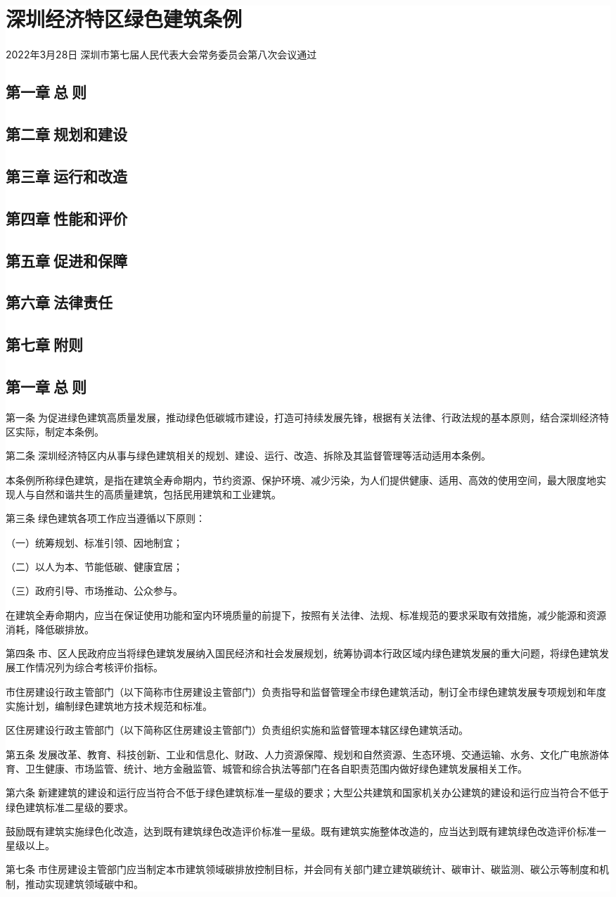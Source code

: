 # 深圳经济特区绿色建筑条例

2022年3月28日 深圳市第七届人民代表大会常务委员会第八次会议通过



## 第一章 总 则

## 第二章 规划和建设

## 第三章 运行和改造

## 第四章 性能和评价

## 第五章 促进和保障

## 第六章 法律责任

## 第七章 附则

## 第一章 总 则

第一条 为促进绿色建筑高质量发展，推动绿色低碳城市建设，打造可持续发展先锋，根据有关法律、行政法规的基本原则，结合深圳经济特区实际，制定本条例。

第二条 深圳经济特区内从事与绿色建筑相关的规划、建设、运行、改造、拆除及其监督管理等活动适用本条例。

本条例所称绿色建筑，是指在建筑全寿命期内，节约资源、保护环境、减少污染，为人们提供健康、适用、高效的使用空间，最大限度地实现人与自然和谐共生的高质量建筑，包括民用建筑和工业建筑。

第三条 绿色建筑各项工作应当遵循以下原则：

（一）统筹规划、标准引领、因地制宜；

（二）以人为本、节能低碳、健康宜居；

（三）政府引导、市场推动、公众参与。

在建筑全寿命期内，应当在保证使用功能和室内环境质量的前提下，按照有关法律、法规、标准规范的要求采取有效措施，减少能源和资源消耗，降低碳排放。

第四条 市、区人民政府应当将绿色建筑发展纳入国民经济和社会发展规划，统筹协调本行政区域内绿色建筑发展的重大问题，将绿色建筑发展工作情况列为综合考核评价指标。

市住房建设行政主管部门（以下简称市住房建设主管部门）负责指导和监督管理全市绿色建筑活动，制订全市绿色建筑发展专项规划和年度实施计划，编制绿色建筑地方技术规范和标准。

区住房建设行政主管部门（以下简称区住房建设主管部门）负责组织实施和监督管理本辖区绿色建筑活动。

第五条 发展改革、教育、科技创新、工业和信息化、财政、人力资源保障、规划和自然资源、生态环境、交通运输、水务、文化广电旅游体育、卫生健康、市场监管、统计、地方金融监管、城管和综合执法等部门在各自职责范围内做好绿色建筑发展相关工作。

第六条 新建建筑的建设和运行应当符合不低于绿色建筑标准一星级的要求；大型公共建筑和国家机关办公建筑的建设和运行应当符合不低于绿色建筑标准二星级的要求。

鼓励既有建筑实施绿色化改造，达到既有建筑绿色改造评价标准一星级。既有建筑实施整体改造的，应当达到既有建筑绿色改造评价标准一星级以上。

第七条 市住房建设主管部门应当制定本市建筑领域碳排放控制目标，并会同有关部门建立建筑碳统计、碳审计、碳监测、碳公示等制度和机制，推动实现建筑领域碳中和。
